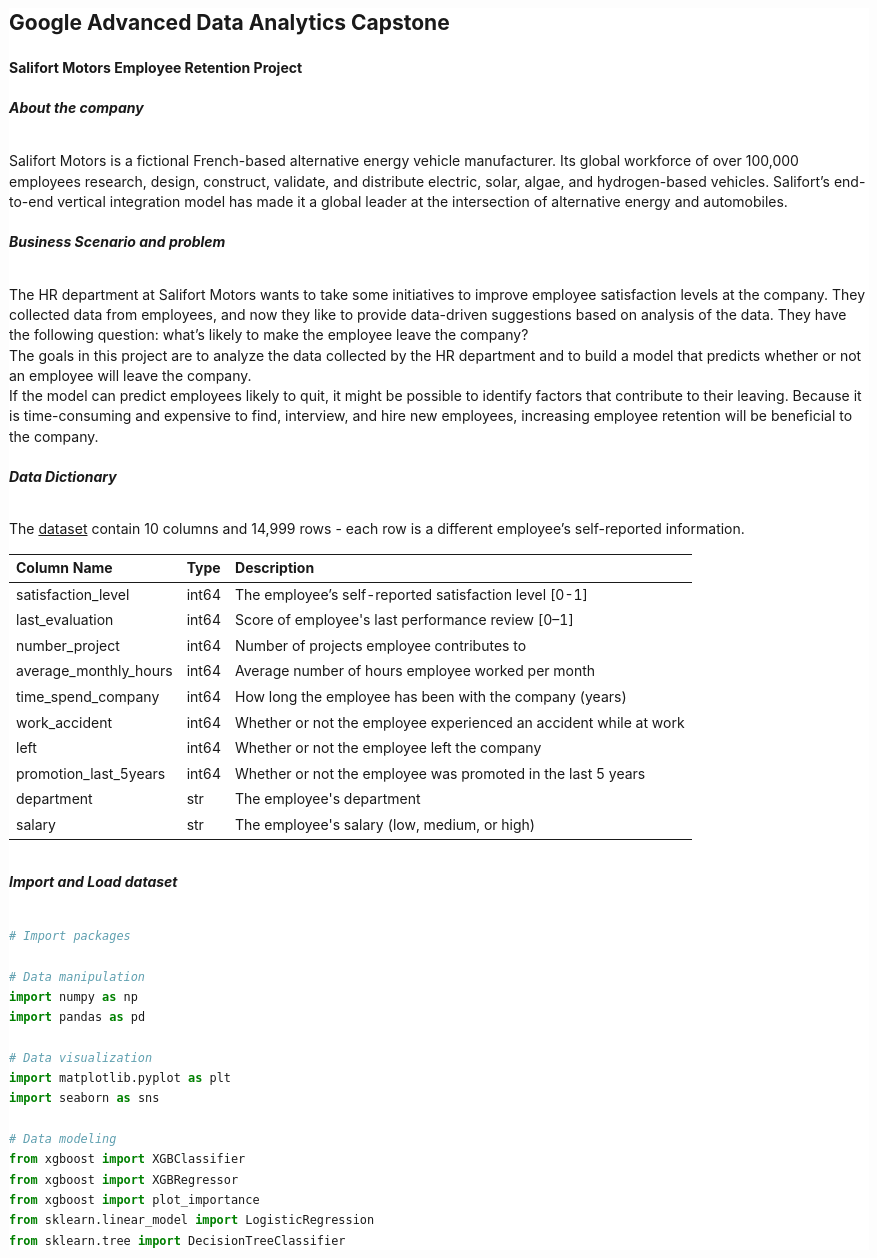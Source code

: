 ## Google Advanced Data Analytics Capstone
#### Salifort Motors Employee Retention Project
###### **About the company**
Salifort Motors is a fictional French-based alternative energy vehicle manufacturer. Its global workforce of over 100,000 employees research, design, construct, validate, and distribute electric, solar, algae, and hydrogen-based vehicles. Salifort’s end-to-end vertical integration model has made it a global leader at the intersection of alternative energy and automobiles.  

###### **Business Scenario and problem**  
The HR department at Salifort Motors wants to take some initiatives to improve employee satisfaction levels at the company. They collected data from employees, and now they like to provide data-driven suggestions based on analysis of the data. They have the following question: what’s likely to make the employee leave the company?  
The goals in this project are to analyze the data collected by the HR department and to build a model that predicts whether or not an employee will leave the company.  
If the model can predict employees likely to quit, it might be possible to identify factors that contribute to their leaving. Because it is time-consuming and expensive to find, interview, and hire new employees, increasing employee retention will be beneficial to the company.

###### **Data Dictionary**
The [dataset](https://drive.google.com/drive/folders/1gvylI3XqpDFPW0I4zSJbKZmVhJ-ycHQY?usp=sharing) contain 10 columns and 14,999 rows - each row is a different employee’s self-reported information.

| Column Name | Type| Description |
| :--- | :---| :---|
| satisfaction_level | int64 | The employee’s self-reported satisfaction level [0-1] |
| last_evaluation | int64 | Score of employee's last performance review [0–1] |
| number_project | int64 | Number of projects employee contributes to |
| average_monthly_hours | int64 | Average number of hours employee worked per month |
| time_spend_company | int64 | How long the employee has been with the company (years) |
| work_accident | int64 | Whether or not the employee experienced an accident while at work |
| left| int64 | Whether or not the employee left the company |
| promotion_last_5years | int64 | Whether or not the employee was promoted in the last 5 years |
| department | str | The employee's department |
| salary | str | The employee's salary (low, medium, or high) |

######

###### **Import and Load dataset**


```python
# Import packages

# Data manipulation
import numpy as np
import pandas as pd

# Data visualization
import matplotlib.pyplot as plt
import seaborn as sns

# Data modeling
from xgboost import XGBClassifier
from xgboost import XGBRegressor
from xgboost import plot_importance
from sklearn.linear_model import LogisticRegression
from sklearn.tree import DecisionTreeClassifier
```